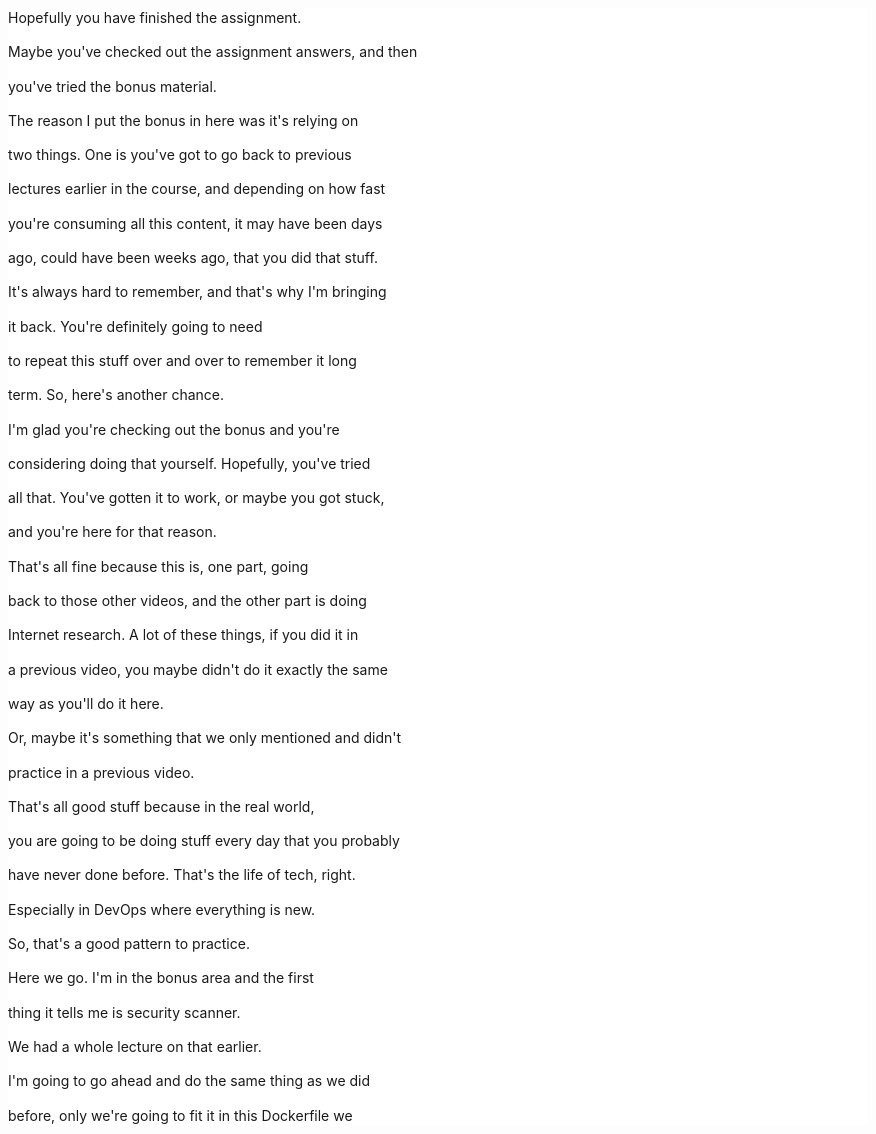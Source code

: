 Hopefully you have finished the assignment.

Maybe you've checked out the assignment answers, and then

you've tried the bonus material.

The reason I put the bonus in here was it's relying on

two things. One is you've got to go back to previous

lectures earlier in the course, and depending on how fast

you're consuming all this content, it may have been days

ago, could have been weeks ago, that you did that stuff.

It's always hard to remember, and that's why I'm bringing

it back. You're definitely going to need

to repeat this stuff over and over to remember it long

term. So, here's another chance.

I'm glad you're checking out the bonus and you're

considering doing that yourself. Hopefully, you've tried

all that. You've gotten it to work, or maybe you got stuck,

and you're here for that reason.

That's all fine because this is, one part, going

back to those other videos, and the other part is doing

Internet research. A lot of these things, if you did it in

a previous video, you maybe didn't do it exactly the same

way as you'll do it here.

Or, maybe it's something that we only mentioned and didn't

practice in a previous video.

That's all good stuff because in the real world,

you are going to be doing stuff every day that you probably

have never done before. That's the life of tech, right.

Especially in DevOps where everything is new.

So, that's a good pattern to practice.

Here we go. I'm in the bonus area and the first

thing it tells me is security scanner.

We had a whole lecture on that earlier.

I'm going to go ahead and do the same thing as we did

before, only we're going to fit it in this Dockerfile we
